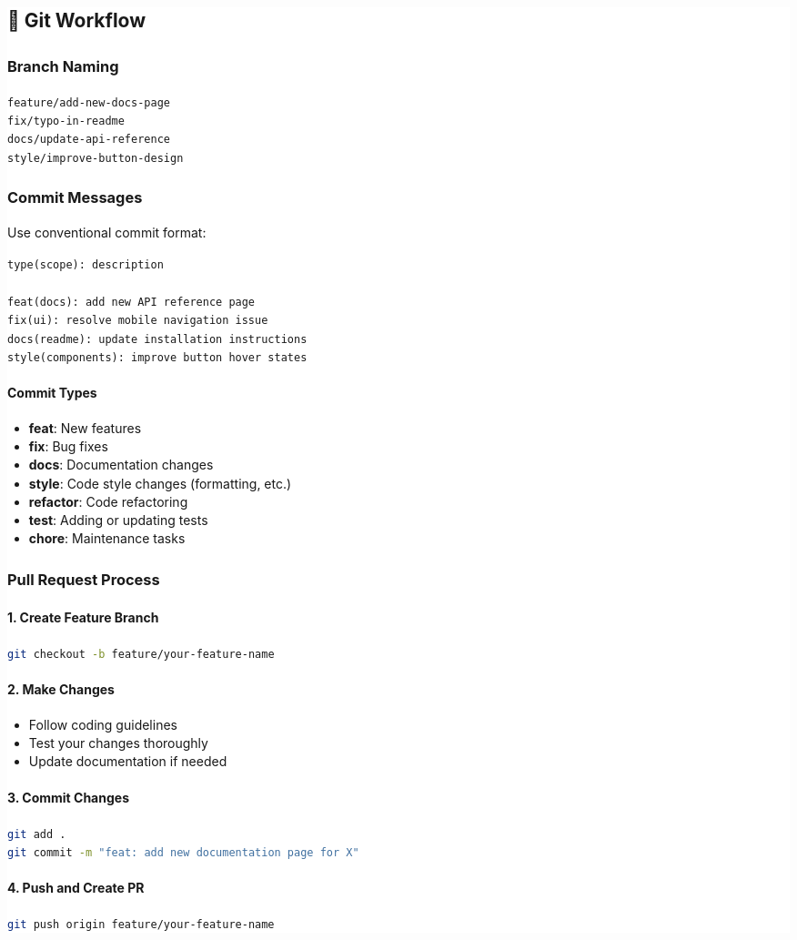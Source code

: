 ## 🔄 Git Workflow

### Branch Naming
```
feature/add-new-docs-page
fix/typo-in-readme
docs/update-api-reference
style/improve-button-design
```

### Commit Messages
Use conventional commit format:
```
type(scope): description

feat(docs): add new API reference page
fix(ui): resolve mobile navigation issue
docs(readme): update installation instructions
style(components): improve button hover states
```

#### Commit Types
- **feat**: New features
- **fix**: Bug fixes
- **docs**: Documentation changes
- **style**: Code style changes (formatting, etc.)
- **refactor**: Code refactoring
- **test**: Adding or updating tests
- **chore**: Maintenance tasks

### Pull Request Process

#### 1. Create Feature Branch
```bash
git checkout -b feature/your-feature-name
```

#### 2. Make Changes
- Follow coding guidelines
- Test your changes thoroughly
- Update documentation if needed

#### 3. Commit Changes
```bash
git add .
git commit -m "feat: add new documentation page for X"
```

#### 4. Push and Create PR
```bash
git push origin feature/your-feature-name
```
